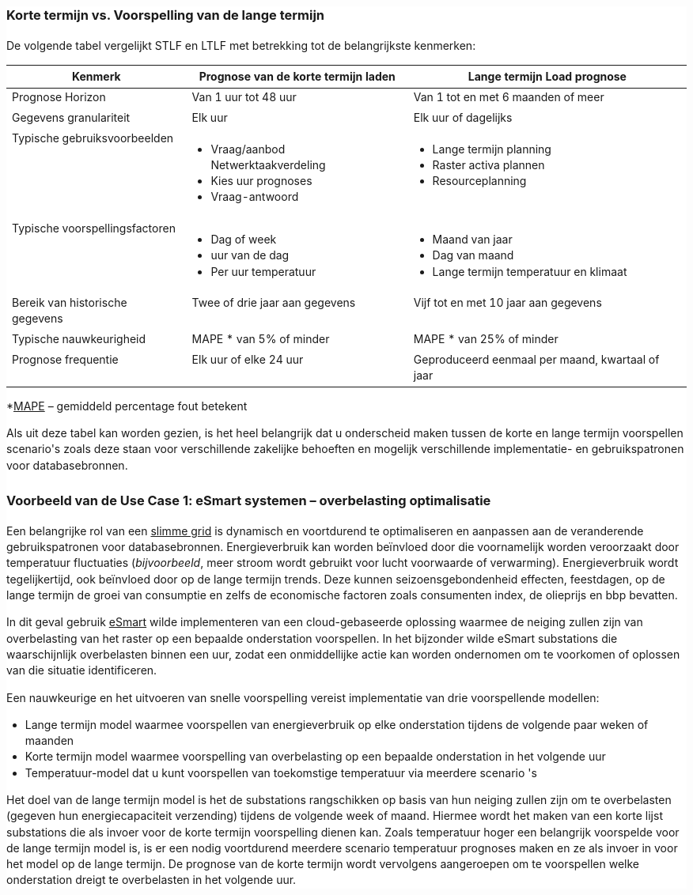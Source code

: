 ### <a name="short-term-vs-long-term-prediction"></a>Korte termijn vs. Voorspelling van de lange termijn
De volgende tabel vergelijkt STLF en LTLF met betrekking tot de belangrijkste kenmerken:

| Kenmerk | Prognose van de korte termijn laden | Lange termijn Load prognose |
| --- | --- | --- |
| Prognose Horizon |Van 1 uur tot 48 uur |Van 1 tot en met 6 maanden of meer |
| Gegevens granulariteit |Elk uur |Elk uur of dagelijks |
| Typische gebruiksvoorbeelden |<ul><li>Vraag/aanbod Netwerktaakverdeling</li><li>Kies uur prognoses</li><li>Vraag-antwoord</li></ul> |<ul><li>Lange termijn planning</li><li>Raster activa plannen</li><li>Resourceplanning</li></ul> |
| Typische voorspellingsfactoren |<ul><li>Dag of week</li><li>uur van de dag</li><li>Per uur temperatuur</li></ul> |<ul><li>Maand van jaar</li><li>Dag van maand</li><li>Lange termijn temperatuur en klimaat</li></ul> |
| Bereik van historische gegevens |Twee of drie jaar aan gegevens |Vijf tot en met 10 jaar aan gegevens |
| Typische nauwkeurigheid |MAPE * van 5% of minder |MAPE * van 25% of minder |
| Prognose frequentie |Elk uur of elke 24 uur |Geproduceerd eenmaal per maand, kwartaal of jaar |

\*[MAPE](https://en.wikipedia.org/wiki/Mean_absolute_percentage_error) – gemiddeld percentage fout betekent

Als uit deze tabel kan worden gezien, is het heel belangrijk dat u onderscheid maken tussen de korte en lange termijn voorspellen scenario's zoals deze staan voor verschillende zakelijke behoeften en mogelijk verschillende implementatie- en gebruikspatronen voor databasebronnen.

### <a name="example-use-case-1-esmart-systems--overload-optimization"></a>Voorbeeld van de Use Case 1: eSmart systemen – overbelasting optimalisatie
Een belangrijke rol van een [slimme grid](https://en.wikipedia.org/wiki/Smart_grid) is dynamisch en voortdurend te optimaliseren en aanpassen aan de veranderende gebruikspatronen voor databasebronnen. Energieverbruik kan worden beïnvloed door die voornamelijk worden veroorzaakt door temperatuur fluctuaties (*bijvoorbeeld*, meer stroom wordt gebruikt voor lucht voorwaarde of verwarming). Energieverbruik wordt tegelijkertijd, ook beïnvloed door op de lange termijn trends. Deze kunnen seizoensgebondenheid effecten, feestdagen, op de lange termijn de groei van consumptie en zelfs de economische factoren zoals consumenten index, de olieprijs en bbp bevatten.

In dit geval gebruik [eSmart](https://www.esmartsystems.com/) wilde implementeren van een cloud-gebaseerde oplossing waarmee de neiging zullen zijn van overbelasting van het raster op een bepaalde onderstation voorspellen. In het bijzonder wilde eSmart substations die waarschijnlijk overbelasten binnen een uur, zodat een onmiddellijke actie kan worden ondernomen om te voorkomen of oplossen van die situatie identificeren.

Een nauwkeurige en het uitvoeren van snelle voorspelling vereist implementatie van drie voorspellende modellen:

* Lange termijn model waarmee voorspellen van energieverbruik op elke onderstation tijdens de volgende paar weken of maanden
* Korte termijn model waarmee voorspelling van overbelasting op een bepaalde onderstation in het volgende uur
* Temperatuur-model dat u kunt voorspellen van toekomstige temperatuur via meerdere scenario 's

Het doel van de lange termijn model is het de substations rangschikken op basis van hun neiging zullen zijn om te overbelasten (gegeven hun energiecapaciteit verzending) tijdens de volgende week of maand. Hiermee wordt het maken van een korte lijst substations die als invoer voor de korte termijn voorspelling dienen kan. Zoals temperatuur hoger een belangrijk voorspelde voor de lange termijn model is, is er een nodig voortdurend meerdere scenario temperatuur prognoses maken en ze als invoer in voor het model op de lange termijn. De prognose van de korte termijn wordt vervolgens aangeroepen om te voorspellen welke onderstation dreigt te overbelasten in het volgende uur.
